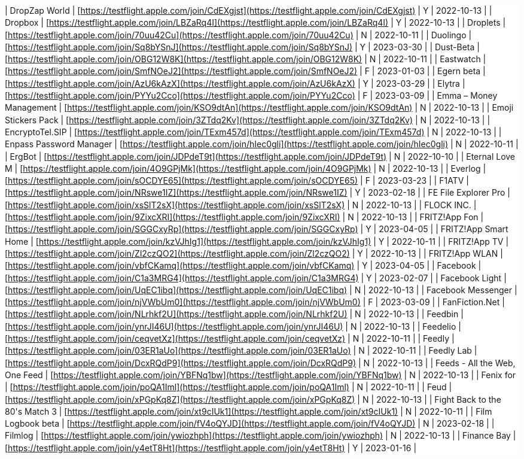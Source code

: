 | DropZap World                            | [https://testflight.apple.com/join/CdEXgjst](https://testflight.apple.com/join/CdEXgjst) | Y         | 2022-10-13 |
| Dropbox                                  | [https://testflight.apple.com/join/LBZaRq4I](https://testflight.apple.com/join/LBZaRq4I) | Y         | 2022-10-13 |
| Droplets                                 | [https://testflight.apple.com/join/70uu42Cu](https://testflight.apple.com/join/70uu42Cu) | N         | 2022-10-11 |
| Duolingo                                 | [https://testflight.apple.com/join/Sq8bYSnJ](https://testflight.apple.com/join/Sq8bYSnJ) | Y         | 2023-03-30 |
| Dust-Beta                                | [https://testflight.apple.com/join/OBG12W8K](https://testflight.apple.com/join/OBG12W8K) | N         | 2022-10-11 |
| Eastwatch                                | [https://testflight.apple.com/join/SmfNOeJ2](https://testflight.apple.com/join/SmfNOeJ2) | F         | 2023-01-03 |
| Egern beta                               | [https://testflight.apple.com/join/AzU6kAzX](https://testflight.apple.com/join/AzU6kAzX) | Y         | 2023-03-29 |
| Elytra                                   | [https://testflight.apple.com/join/PYYu2Cco](https://testflight.apple.com/join/PYYu2Cco) | F         | 2023-03-09 |
| Emma – Money Management                  | [https://testflight.apple.com/join/KSO9dtAn](https://testflight.apple.com/join/KSO9dtAn) | N         | 2022-10-13 |
| Emoji Stickers Pack                      | [https://testflight.apple.com/join/3ZTdq2Kv](https://testflight.apple.com/join/3ZTdq2Kv) | N         | 2022-10-13 |
| EncryptoTel.SIP                          | [https://testflight.apple.com/join/TExm457d](https://testflight.apple.com/join/TExm457d) | N         | 2022-10-13 |
| Enpass Password Manager                  | [https://testflight.apple.com/join/hIec0gli](https://testflight.apple.com/join/hIec0gli) | N         | 2022-10-11 |
| ErgBot                                   | [https://testflight.apple.com/join/JDPdeT9t](https://testflight.apple.com/join/JDPdeT9t) | N         | 2022-10-10 |
| Eternal Love M                           | [https://testflight.apple.com/join/4O9GPjMk](https://testflight.apple.com/join/4O9GPjMk) | N         | 2022-10-13 |
| Everlog                                  | [https://testflight.apple.com/join/sOCDYE65](https://testflight.apple.com/join/sOCDYE65) | F         | 2023-03-23 |
| F1ATV                                    | [https://testflight.apple.com/join/NRswe1IZ](https://testflight.apple.com/join/NRswe1IZ) | Y         | 2023-02-18 |
| FE File Explorer Pro                     | [https://testflight.apple.com/join/xsSlT2sX](https://testflight.apple.com/join/xsSlT2sX) | N         | 2022-10-13 |
| FLOCK INC.                               | [https://testflight.apple.com/join/9ZixcXRI](https://testflight.apple.com/join/9ZixcXRI) | N         | 2022-10-13 |
| FRITZ!App Fon                            | [https://testflight.apple.com/join/SGGCxyRp](https://testflight.apple.com/join/SGGCxyRp) | Y         | 2023-04-05 |
| FRITZ!App Smart Home                     | [https://testflight.apple.com/join/kzVJhIg1](https://testflight.apple.com/join/kzVJhIg1) | Y         | 2022-10-11 |
| FRITZ!App TV                             | [https://testflight.apple.com/join/Zl2czQO2](https://testflight.apple.com/join/Zl2czQO2) | Y         | 2022-10-13 |
| FRITZ!App WLAN                           | [https://testflight.apple.com/join/vbfCKamq](https://testflight.apple.com/join/vbfCKamq) | Y         | 2023-04-05 |
| Facebook                                 | [https://testflight.apple.com/join/C1a3MRG4](https://testflight.apple.com/join/C1a3MRG4) | Y         | 2023-02-07 |
| Facebook Light                           | [https://testflight.apple.com/join/UqEC1ibq](https://testflight.apple.com/join/UqEC1ibq) | N         | 2022-10-13 |
| Facebook Messenger                       | [https://testflight.apple.com/join/njVWbUm0](https://testflight.apple.com/join/njVWbUm0) | F         | 2023-03-09 |
| FanFiction.Net                           | [https://testflight.apple.com/join/NLrhkf2U](https://testflight.apple.com/join/NLrhkf2U) | N         | 2022-10-13 |
| Feedbin                                  | [https://testflight.apple.com/join/ynrJI46U](https://testflight.apple.com/join/ynrJI46U) | N         | 2022-10-13 |
| Feedelio                                 | [https://testflight.apple.com/join/ceqvetXz](https://testflight.apple.com/join/ceqvetXz) | N         | 2022-10-11 |
| Feedly                                   | [https://testflight.apple.com/join/03ER1aUo](https://testflight.apple.com/join/03ER1aUo) | N         | 2022-10-11 |
| Feedly Lab                               | [https://testflight.apple.com/join/DcxRQdP9](https://testflight.apple.com/join/DcxRQdP9) | N         | 2022-10-13 |
| Feeds - All the Web, One Feed            | [https://testflight.apple.com/join/YBFNq1bw](https://testflight.apple.com/join/YBFNq1bw) | N         | 2022-10-13 |
| Fenix for                                | [https://testflight.apple.com/join/poQA1Iml](https://testflight.apple.com/join/poQA1Iml) | N         | 2022-10-11 |
| Feud                                     | [https://testflight.apple.com/join/xPGpKq8Z](https://testflight.apple.com/join/xPGpKq8Z) | N         | 2022-10-13 |
| Fight Back to the 80's Match 3           | [https://testflight.apple.com/join/xt9cIUk1](https://testflight.apple.com/join/xt9cIUk1) | N         | 2022-10-11 |
| Film Logbook beta                        | [https://testflight.apple.com/join/fV4oQYJD](https://testflight.apple.com/join/fV4oQYJD) | N         | 2023-02-18 |
| Filmlog                                  | [https://testflight.apple.com/join/ywiozhph](https://testflight.apple.com/join/ywiozhph) | N         | 2022-10-13 |
| Finance Bay                              | [https://testflight.apple.com/join/y4etT8Ht](https://testflight.apple.com/join/y4etT8Ht) | Y         | 2023-01-16 |